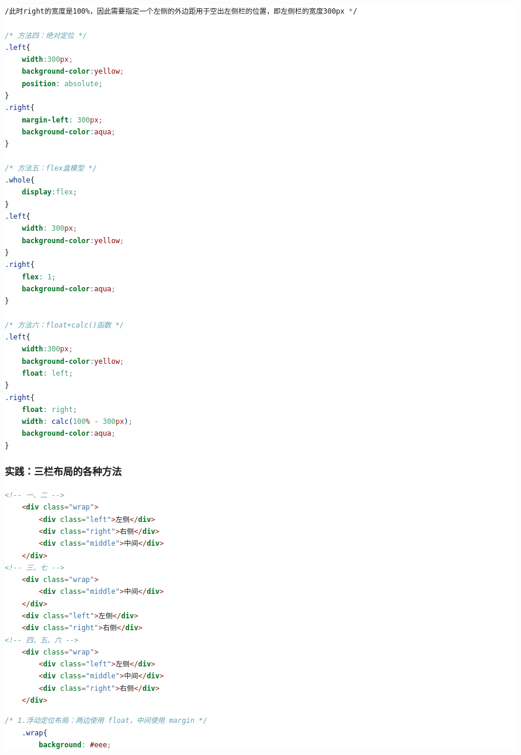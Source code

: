 ```css
/此时right的宽度是100%，因此需要指定一个左侧的外边距用于空出左侧栏的位置，即左侧栏的宽度300px */

/* 方法四：绝对定位 */
.left{
    width:300px;
    background-color:yellow;
    position: absolute;
}
.right{
    margin-left: 300px;
    background-color:aqua;
}

/* 方法五：flex盒模型 */
.whole{
    display:flex;
}
.left{
    width: 300px;
    background-color:yellow;
}
.right{
    flex: 1;
    background-color:aqua;
}

/* 方法六：float+calc()函数 */
.left{
    width:300px;
    background-color:yellow;
    float: left;
}
.right{
    float: right;
    width: calc(100% - 300px);
    background-color:aqua;
}
```
### 实践：三栏布局的各种方法
```html
<!-- 一、二 -->
    <div class="wrap">
        <div class="left">左侧</div>
        <div class="right">右侧</div>
        <div class="middle">中间</div>
    </div>   
<!-- 三、七 -->
    <div class="wrap">
        <div class="middle">中间</div>
    </div>   
    <div class="left">左侧</div>
    <div class="right">右侧</div>
<!-- 四、五、六 -->
    <div class="wrap">
        <div class="left">左侧</div>
        <div class="middle">中间</div>
        <div class="right">右侧</div>
    </div>
```
```css
/* 1.浮动定位布局：两边使用 float，中间使用 margin */
    .wrap{
        background: #eee;
```